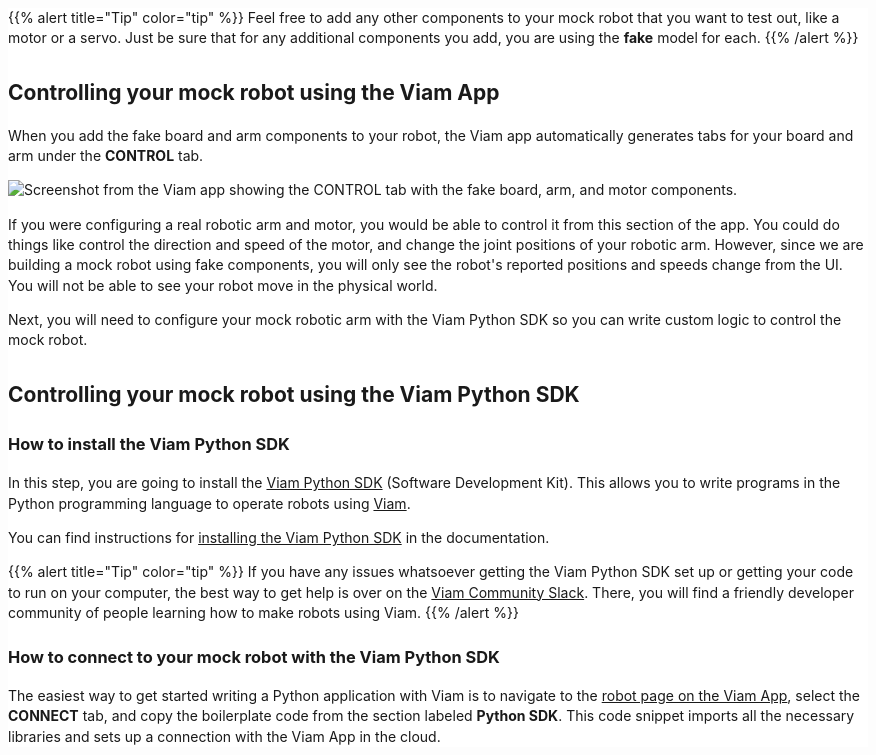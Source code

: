 {{% alert title="Tip" color="tip" %}}
Feel free to add any other components to your mock robot that you want to test out, like a motor or a servo.
Just be sure that for any additional components you add, you are using the **fake** model for each.
{{% /alert %}}

## Controlling your mock robot using the Viam App

When you add the fake board and arm components to your robot, the Viam app automatically generates tabs for your board and arm under the **CONTROL** tab.

![Screenshot from the Viam app showing the CONTROL tab with the fake board, arm, and motor components.](../img/how_to_build_a_mock_robot/image3.png)

If you were configuring a real robotic arm and motor, you would be able to control it from this section of the app.
You could do things like control the direction and speed of the motor, and change the joint positions of your robotic arm.
However, since we are building a mock robot using fake components, you will only see the robot's reported positions and speeds change from the UI.
You will not be able to see your robot move in the physical world.

Next, you will need to configure your mock robotic arm with the Viam Python SDK so you can write custom logic to control the mock robot.

## Controlling your mock robot using the Viam Python SDK

### How to install the Viam Python SDK

In this step, you are going to install the [Viam Python SDK](https://python.viam.dev/) (Software Development Kit).
This allows you to write programs in the Python programming language to operate robots using [Viam](http://www.viam.com/).

You can find instructions for [installing the Viam Python SDK](https://python.viam.dev/) in the documentation.

{{% alert title="Tip" color="tip" %}}
If you have any issues whatsoever getting the Viam Python SDK set up or getting your code to run on your computer, the best way to get help is over on the [Viam Community Slack](http://viamrobotics.slack.com).
There, you will find a friendly developer community of people learning how to make robots using Viam.
{{% /alert %}}

### How to connect to your mock robot with the Viam Python SDK

The easiest way to get started writing a Python application with Viam is to navigate to the [robot page on the Viam App](https://app.viam.com/robots), select the **CONNECT** tab, and copy the boilerplate code from the section labeled **Python SDK**.
This code snippet imports all the necessary libraries and sets up a connection with the Viam App in the cloud.
